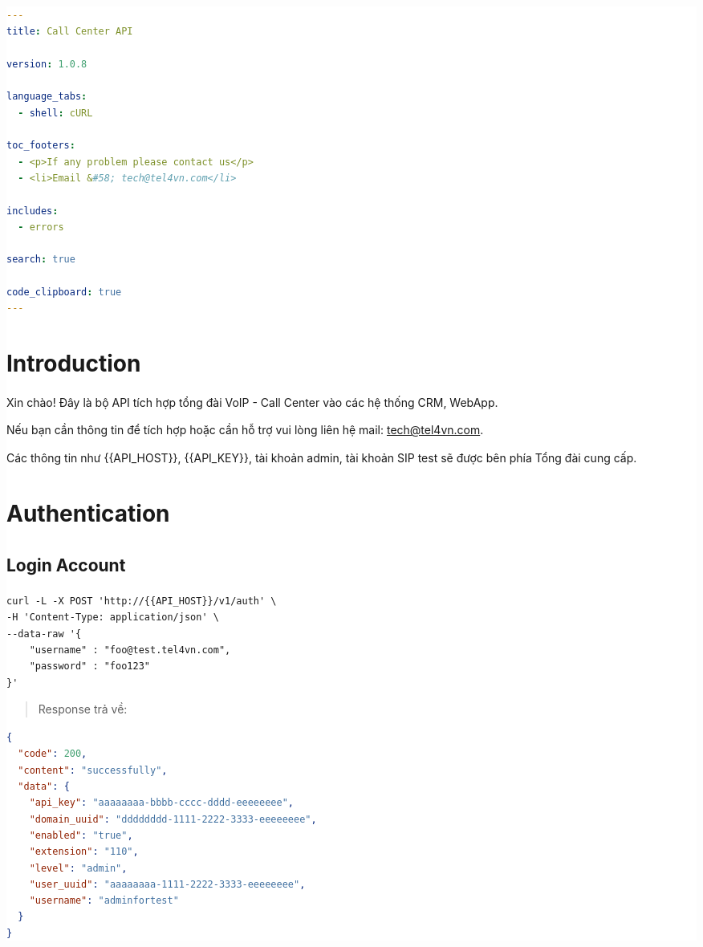 ```yaml
---
title: Call Center API

version: 1.0.8

language_tabs:
  - shell: cURL

toc_footers:
  - <p>If any problem please contact us</p>
  - <li>Email &#58; tech@tel4vn.com</li>

includes:
  - errors

search: true

code_clipboard: true
---
```


# Introduction

Xin chào! Đây là bộ API tích hợp tổng đài VoIP - Call Center vào các hệ thống CRM, WebApp.

Nếu bạn cần thông tin để tích hợp hoặc cần hỗ trợ vui lòng liên hệ mail: tech@tel4vn.com.

Các thông tin như {{API_HOST}}, {{API_KEY}}, tài khoản admin, tài khoản SIP test sẽ được bên phía Tổng đài cung cấp.

# Authentication

## Login Account

```shell
curl -L -X POST 'http://{{API_HOST}}/v1/auth' \
-H 'Content-Type: application/json' \
--data-raw '{
    "username" : "foo@test.tel4vn.com",
    "password" : "foo123"
}'
```

> Response trả về:

```json
{
  "code": 200,
  "content": "successfully",
  "data": {
    "api_key": "aaaaaaaa-bbbb-cccc-dddd-eeeeeeee",
    "domain_uuid": "dddddddd-1111-2222-3333-eeeeeeee",
    "enabled": "true",
    "extension": "110",
    "level": "admin",
    "user_uuid": "aaaaaaaa-1111-2222-3333-eeeeeeee",
    "username": "adminfortest"
  }
}
```
